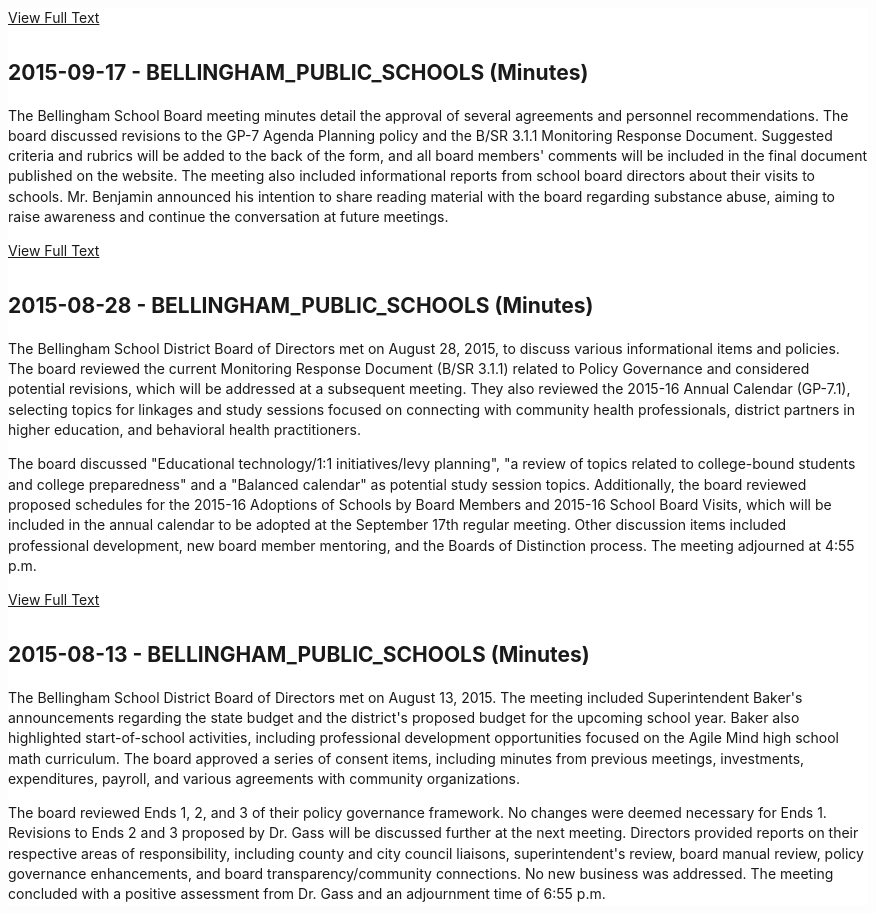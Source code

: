 [View Full Text](https://raw.githubusercontent.com/VoronoiPerspectives/WashingtonStateSchoolBoardExplorer/refs/heads/main/data/countries/usa/states/wa/counties/whatcom/school_boards/bellingham_public_schools/2015/2015-10-08-minutes.txt)

## 2015-09-17 - BELLINGHAM_PUBLIC_SCHOOLS (Minutes)

The Bellingham School Board meeting minutes detail the approval of several agreements and personnel recommendations.  The board discussed revisions to the GP-7 Agenda Planning policy and the B/SR 3.1.1 Monitoring Response Document. Suggested criteria and rubrics will be added to the back of the form, and all board members' comments will be included in the final document published on the website. The meeting also included informational reports from school board directors about their visits to schools. Mr. Benjamin announced his intention to share reading material with the board regarding substance abuse, aiming to raise awareness and continue the conversation at future meetings.

[View Full Text](https://raw.githubusercontent.com/VoronoiPerspectives/WashingtonStateSchoolBoardExplorer/refs/heads/main/data/countries/usa/states/wa/counties/whatcom/school_boards/bellingham_public_schools/2015/2015-09-17-minutes.txt)

## 2015-08-28 - BELLINGHAM_PUBLIC_SCHOOLS (Minutes)

The Bellingham School District Board of Directors met on August 28, 2015, to discuss various informational items and policies.  The board reviewed the current Monitoring Response Document (B/SR 3.1.1) related to Policy Governance and considered potential revisions, which will be addressed at a subsequent meeting. They also reviewed the 2015-16 Annual Calendar (GP-7.1), selecting topics for linkages and study sessions focused on connecting with community health professionals, district partners in higher education, and behavioral health practitioners.  

The board discussed "Educational technology/1:1 initiatives/levy planning", "a review of topics related to college-bound students and college preparedness" and a "Balanced calendar" as potential study session topics. Additionally, the board reviewed proposed schedules for the 2015-16 Adoptions of Schools by Board Members and 2015-16 School Board Visits, which will be included in the annual calendar to be adopted at the September 17th regular meeting. Other discussion items included professional development, new board member mentoring, and the Boards of Distinction process. The meeting adjourned at 4:55 p.m.

[View Full Text](https://raw.githubusercontent.com/VoronoiPerspectives/WashingtonStateSchoolBoardExplorer/refs/heads/main/data/countries/usa/states/wa/counties/whatcom/school_boards/bellingham_public_schools/2015/2015-08-28-minutes.txt)

## 2015-08-13 - BELLINGHAM_PUBLIC_SCHOOLS (Minutes)

The Bellingham School District Board of Directors met on August 13, 2015.  The meeting included Superintendent Baker's announcements regarding the state budget and the district's proposed budget for the upcoming school year. Baker also highlighted start-of-school activities, including professional development opportunities focused on the Agile Mind high school math curriculum. The board approved a series of consent items, including minutes from previous meetings, investments, expenditures, payroll, and various agreements with community organizations. 

The board reviewed Ends 1, 2, and 3 of their policy governance framework. No changes were deemed necessary for Ends 1. Revisions to Ends 2 and 3 proposed by Dr. Gass will be discussed further at the next meeting.  Directors provided reports on their respective areas of responsibility, including county and city council liaisons, superintendent's review, board manual review, policy governance enhancements, and board transparency/community connections. No new business was addressed. The meeting concluded with a positive assessment from Dr. Gass and an adjournment time of 6:55 p.m.
